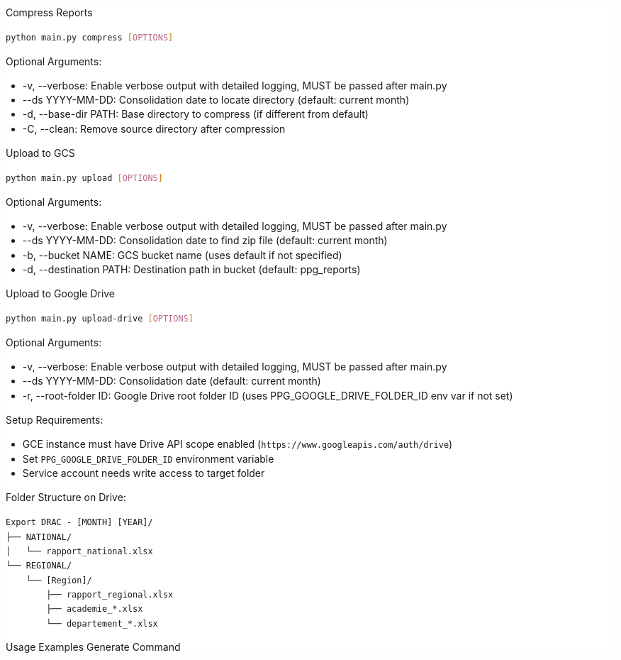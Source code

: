 Compress Reports

```bash
python main.py compress [OPTIONS]
```

Optional Arguments:

- -v, --verbose: Enable verbose output with detailed logging, MUST be passed after main.py
- --ds YYYY-MM-DD: Consolidation date to locate directory (default: current month)
- -d, --base-dir PATH: Base directory to compress (if different from default)
- -C, --clean: Remove source directory after compression

Upload to GCS

```bash
python main.py upload [OPTIONS]
```

Optional Arguments:

- -v, --verbose: Enable verbose output with detailed logging, MUST be passed after main.py
- --ds YYYY-MM-DD: Consolidation date to find zip file (default: current month)
- -b, --bucket NAME: GCS bucket name (uses default if not specified)
- -d, --destination PATH: Destination path in bucket (default: ppg_reports)

Upload to Google Drive

```bash
python main.py upload-drive [OPTIONS]
```

Optional Arguments:

- -v, --verbose: Enable verbose output with detailed logging, MUST be passed after main.py
- --ds YYYY-MM-DD: Consolidation date (default: current month)
- -r, --root-folder ID: Google Drive root folder ID (uses PPG_GOOGLE_DRIVE_FOLDER_ID env var if not set)

Setup Requirements:
- GCE instance must have Drive API scope enabled (`https://www.googleapis.com/auth/drive`)
- Set `PPG_GOOGLE_DRIVE_FOLDER_ID` environment variable
- Service account needs write access to target folder

Folder Structure on Drive:
```
Export DRAC - [MONTH] [YEAR]/
├── NATIONAL/
│   └── rapport_national.xlsx
└── REGIONAL/
    └── [Region]/
        ├── rapport_regional.xlsx
        ├── academie_*.xlsx
        └── departement_*.xlsx
```

Usage Examples
Generate Command
